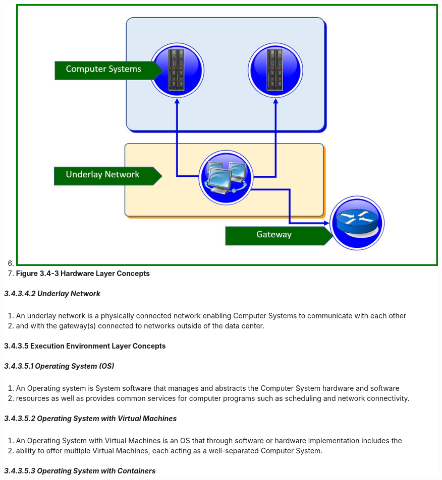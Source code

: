 6. ![](../assets/images/aa466ce518fe.jpg)
7. **Figure 3.4-3 Hardware Layer Concepts**

##### 3.4.3.4.2 Underlay Network

1. An underlay network is a physically connected network enabling Computer Systems to communicate with each other
2. and with the gateway(s) connected to networks outside of the data center.

#### 3.4.3.5 Execution Environment Layer Concepts

##### 3.4.3.5.1 Operating System (OS)

1. An Operating system is System software that manages and abstracts the Computer System hardware and software
2. resources as well as provides common services for computer programs such as scheduling and network connectivity.

##### 3.4.3.5.2 Operating System with Virtual Machines

1. An Operating System with Virtual Machines is an OS that through software or hardware implementation includes the
2. ability to offer multiple Virtual Machines, each acting as a well-separated Computer System.

##### 3.4.3.5.3 Operating System with Containers
